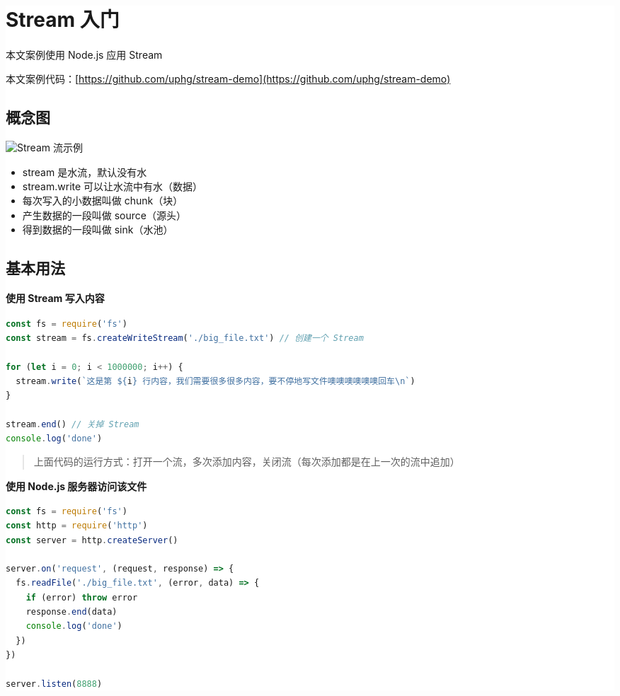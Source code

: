 

# Stream 入门

本文案例使用 Node.js 应用 Stream

本文案例代码：[https://github.com/uphg/stream-demo](https://github.com/uphg/stream-demo)

## 概念图

![Stream 流示例](../_images/stream-demo.png)

- stream 是水流，默认没有水
- stream.write 可以让水流中有水（数据）
- 每次写入的小数据叫做 chunk（块）
- 产生数据的一段叫做 source（源头）
- 得到数据的一段叫做 sink（水池）

## 基本用法

**使用 Stream 写入内容**

```js
const fs = require('fs')
const stream = fs.createWriteStream('./big_file.txt') // 创建一个 Stream

for (let i = 0; i < 1000000; i++) {
  stream.write(`这是第 ${i} 行内容，我们需要很多很多内容，要不停地写文件噢噢噢噢噢噢回车\n`)
}

stream.end() // 关掉 Stream
console.log('done')
```

> 上面代码的运行方式：打开一个流，多次添加内容，关闭流（每次添加都是在上一次的流中追加）

**使用 Node.js 服务器访问该文件**

```js
const fs = require('fs')
const http = require('http')
const server = http.createServer()

server.on('request', (request, response) => {
  fs.readFile('./big_file.txt', (error, data) => {
    if (error) throw error
    response.end(data)
    console.log('done')
  })
})

server.listen(8888)
```
